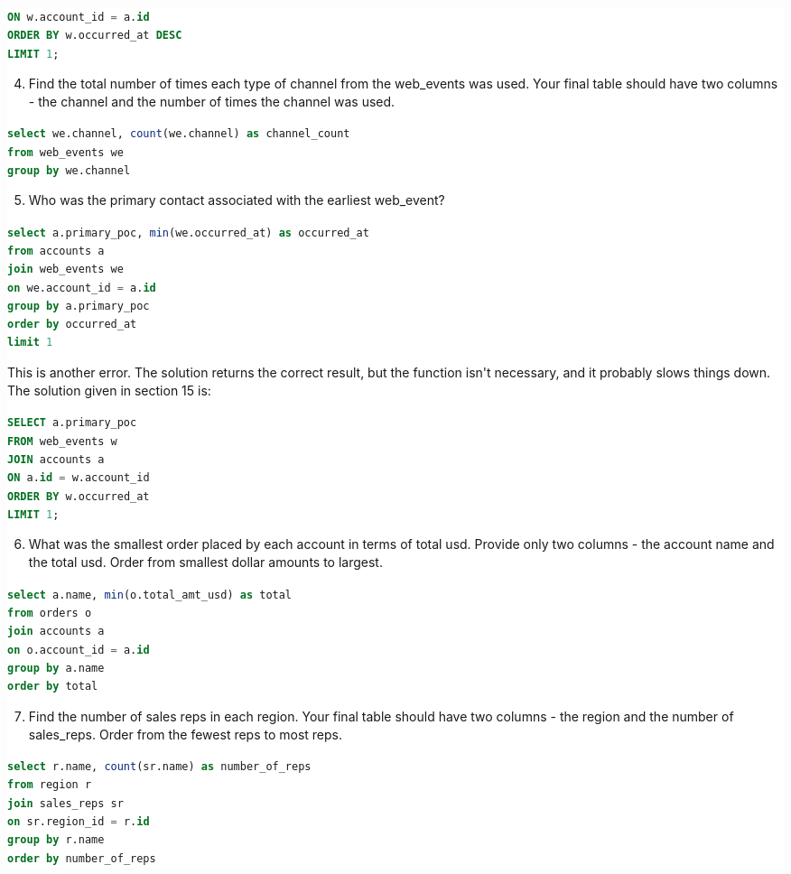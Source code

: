 ```sql
ON w.account_id = a.id 
ORDER BY w.occurred_at DESC
LIMIT 1;
```

4. Find the total number of times each type of channel from the web_events was used. Your final table should have two columns - the channel and the number of times the channel was used.
```sql
select we.channel, count(we.channel) as channel_count
from web_events we
group by we.channel
```

5. Who was the primary contact associated with the earliest web_event?
```sql
select a.primary_poc, min(we.occurred_at) as occurred_at
from accounts a
join web_events we
on we.account_id = a.id
group by a.primary_poc
order by occurred_at
limit 1
```
This is another error. The solution returns the correct result, but the function isn't necessary, and it probably slows things down. The solution given in section 15 is:
```sql
SELECT a.primary_poc
FROM web_events w
JOIN accounts a
ON a.id = w.account_id
ORDER BY w.occurred_at
LIMIT 1;
```

6. What was the smallest order placed by each account in terms of total usd. Provide only two columns - the account name and the total usd. Order from smallest dollar amounts to largest.
```sql
select a.name, min(o.total_amt_usd) as total
from orders o
join accounts a
on o.account_id = a.id
group by a.name
order by total
```

7. Find the number of sales reps in each region. Your final table should have two columns - the region and the number of sales_reps. Order from the fewest reps to most reps.
```sql
select r.name, count(sr.name) as number_of_reps
from region r
join sales_reps sr
on sr.region_id = r.id
group by r.name
order by number_of_reps
```
